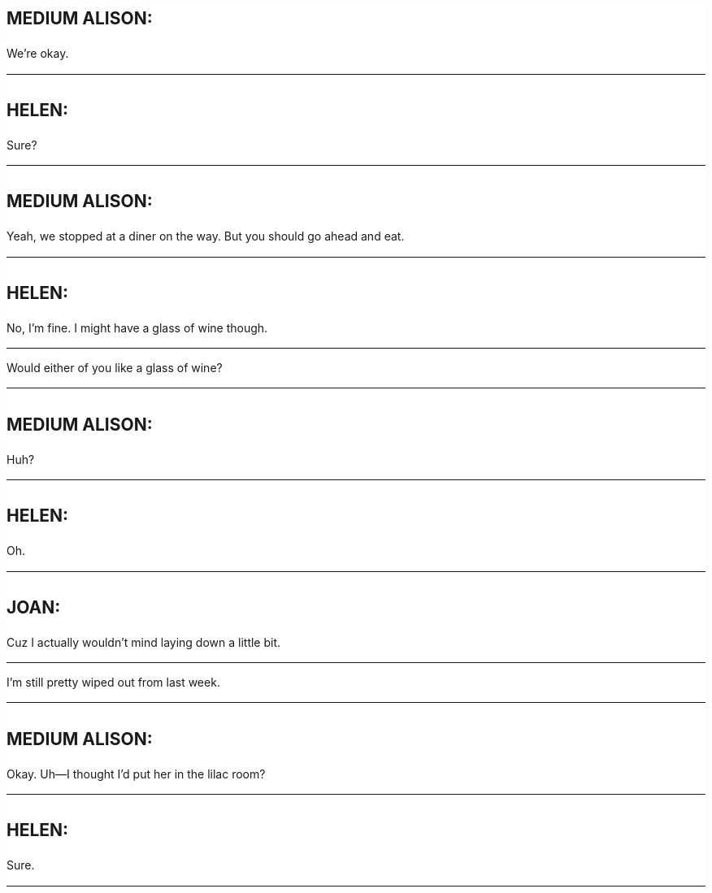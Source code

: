 ## MEDIUM ALISON:
We’re okay.

---

## HELEN:
Sure?

---

## MEDIUM ALISON:
Yeah, we stopped at a diner on the way. But you should go ahead and eat.

---

## HELEN:
No, I’m fine. I might have a glass of wine though. 

---

Would either of you like a glass of wine?


---

## MEDIUM ALISON:
Huh?

---

## HELEN:
Oh.

---

## JOAN:
Cuz I actually wouldn’t mind laying down a little bit. 

---

I’m still pretty wiped out from last week.

---

## MEDIUM ALISON:
Okay. Uh—I thought I’d put her in the lilac room?

---

## HELEN:
Sure.

---